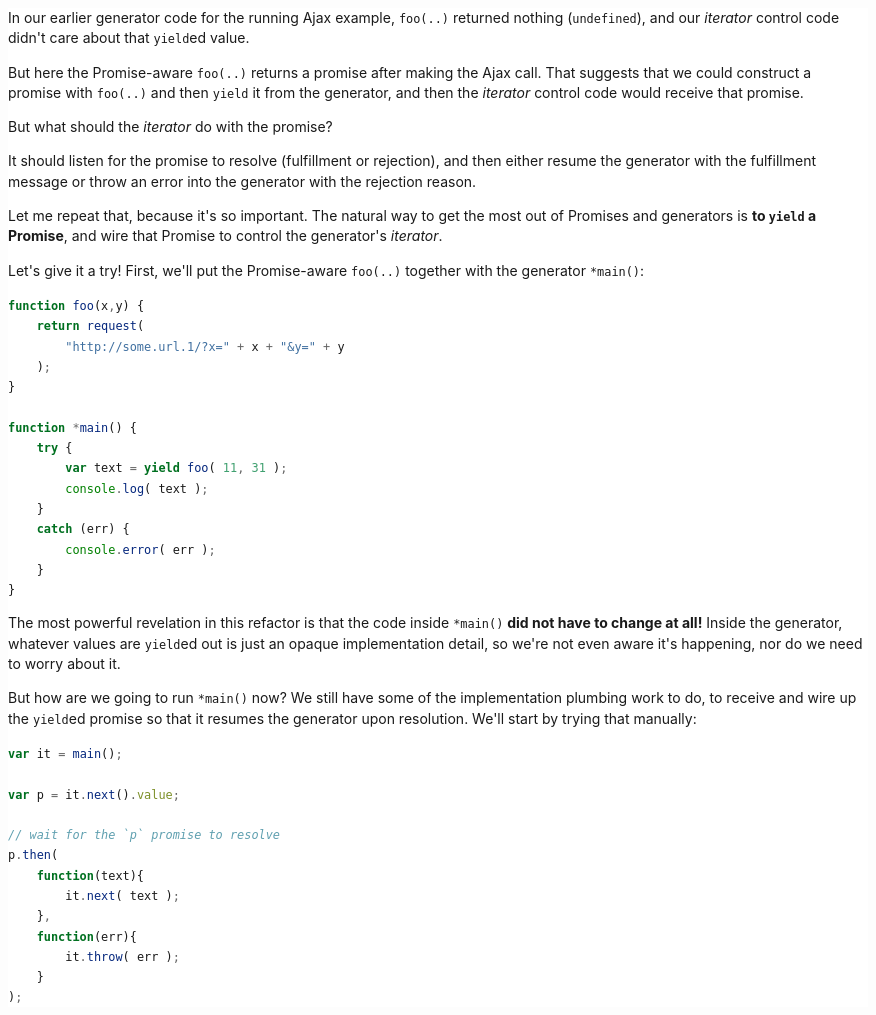 In our earlier generator code for the running Ajax example, `foo(..)` returned nothing (`undefined`), and our *iterator* control code didn't care about that `yield`ed value.

But here the Promise-aware `foo(..)` returns a promise after making the Ajax call. That suggests that we could construct a promise with `foo(..)` and then `yield` it from the generator, and then the *iterator* control code would receive that promise.

But what should the *iterator* do with the promise?

It should listen for the promise to resolve (fulfillment or rejection), and then either resume the generator with the fulfillment message or throw an error into the generator with the rejection reason.

Let me repeat that, because it's so important. The natural way to get the most out of Promises and generators is **to `yield` a Promise**, and wire that Promise to control the generator's *iterator*.

Let's give it a try! First, we'll put the Promise-aware `foo(..)` together with the generator `*main()`:

```js
function foo(x,y) {
	return request(
		"http://some.url.1/?x=" + x + "&y=" + y
	);
}

function *main() {
	try {
		var text = yield foo( 11, 31 );
		console.log( text );
	}
	catch (err) {
		console.error( err );
	}
}
```

The most powerful revelation in this refactor is that the code inside `*main()` **did not have to change at all!** Inside the generator, whatever values are `yield`ed out is just an opaque implementation detail, so we're not even aware it's happening, nor do we need to worry about it.

But how are we going to run `*main()` now? We still have some of the implementation plumbing work to do, to receive and wire up the `yield`ed promise so that it resumes the generator upon resolution. We'll start by trying that manually:

```js
var it = main();

var p = it.next().value;

// wait for the `p` promise to resolve
p.then(
	function(text){
		it.next( text );
	},
	function(err){
		it.throw( err );
	}
);
```
